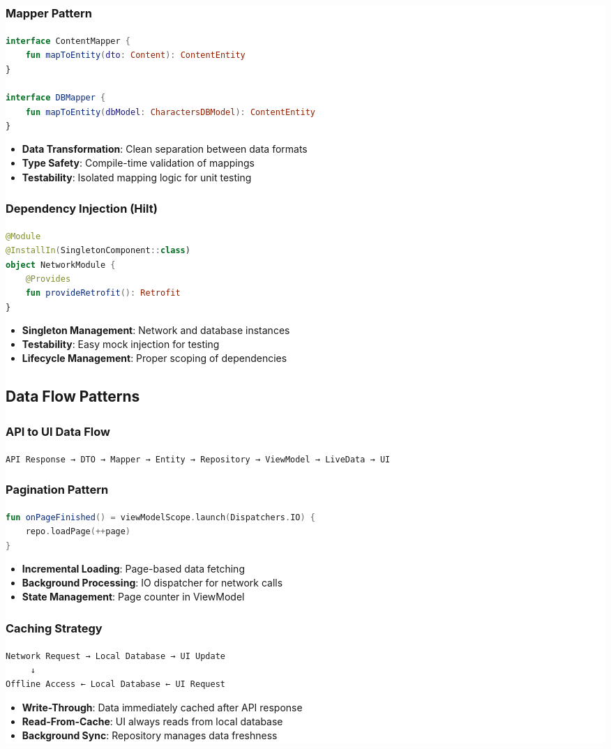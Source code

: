 ### **Mapper Pattern**
```kotlin
interface ContentMapper {
    fun mapToEntity(dto: Content): ContentEntity
}

interface DBMapper {
    fun mapToEntity(dbModel: CharactersDBModel): ContentEntity
}
```
- **Data Transformation**: Clean separation between data formats
- **Type Safety**: Compile-time validation of mappings
- **Testability**: Isolated mapping logic for unit testing

### **Dependency Injection (Hilt)**
```kotlin
@Module
@InstallIn(SingletonComponent::class)
object NetworkModule {
    @Provides
    fun provideRetrofit(): Retrofit
}
```
- **Singleton Management**: Network and database instances
- **Testability**: Easy mock injection for testing
- **Lifecycle Management**: Proper scoping of dependencies

## Data Flow Patterns

### **API to UI Data Flow**
```
API Response → DTO → Mapper → Entity → Repository → ViewModel → LiveData → UI
```

### **Pagination Pattern**
```kotlin
fun onPageFinished() = viewModelScope.launch(Dispatchers.IO) {
    repo.loadPage(++page)
}
```
- **Incremental Loading**: Page-based data fetching
- **Background Processing**: IO dispatcher for network calls
- **State Management**: Page counter in ViewModel

### **Caching Strategy**
```
Network Request → Local Database → UI Update
     ↓
Offline Access ← Local Database ← UI Request
```
- **Write-Through**: Data immediately cached after API response
- **Read-From-Cache**: UI always reads from local database
- **Background Sync**: Repository manages data freshness
